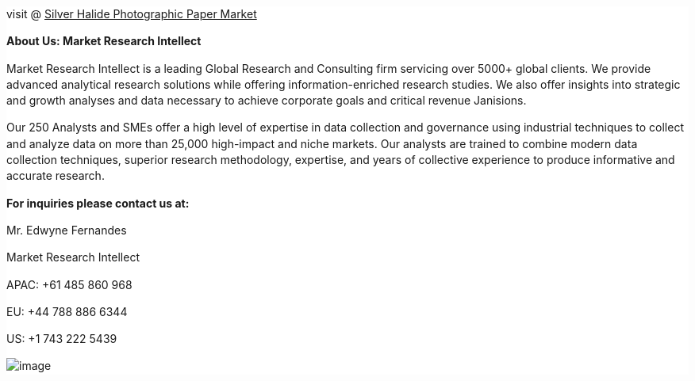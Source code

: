 visit&nbsp;@</strong>&nbsp;</span><span class="font-[700]"><a href="https://www.marketresearchintellect.com/product/global-silver-halide-photographic-paper-market-size-and-forecast/?utm_source=Linkedin&utm_medium=828" target="_blank" data-tracking-control-name="article-ssr-frontend-pulse_little-text-block" data-tracking-will-navigate="" data-test-link="">Silver Halide Photographic Paper Market</a></span></p><p><strong><span class="font-[700]">About Us: Market Research Intellect</span></strong></p><p><span class="">Market Research Intellect is a leading Global Research and Consulting firm servicing over 5000+ global clients. We provide advanced analytical research solutions while offering information-enriched research studies.&nbsp;</span>We also offer insights into strategic and growth analyses and data necessary to achieve corporate goals and critical revenue Janisions.</p><p><span class="">Our 250 Analysts and SMEs offer a high level of expertise in data collection and governance using industrial techniques to collect and analyze data on more than 25,000 high-impact and niche markets. Our analysts are trained to combine modern data collection techniques, superior research methodology, expertise, and years of collective experience to produce informative and accurate research.</span></p><p><strong>For inquiries please contact us at:</strong></p><p>Mr. Edwyne Fernandes</p><p>Market Research Intellect</p><p>APAC: +61 485 860 968</p><p>EU: +44 788 886 6344</p><p>US: +1 743 222 5439</p>
![image](https://github.com/user-attachments/assets/c50e766d-cca5-433d-8a17-becd8af40a43)
